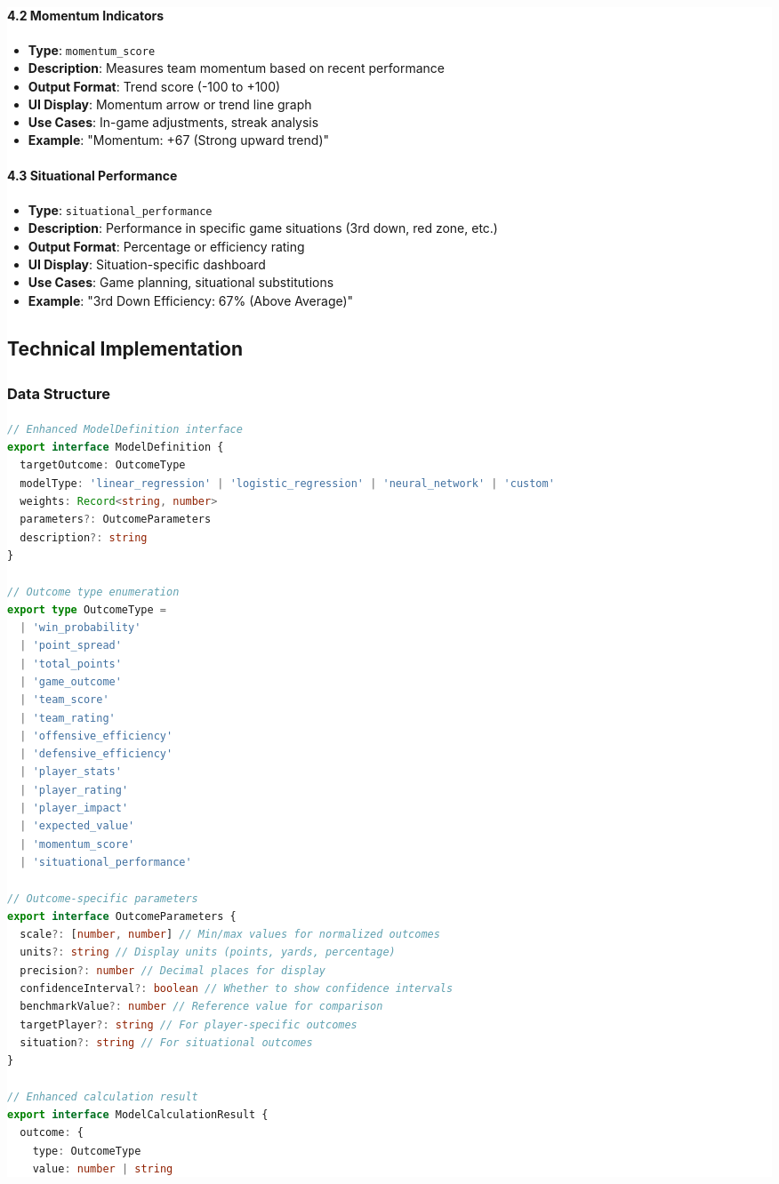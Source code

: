 #### 4.2 Momentum Indicators
- **Type**: `momentum_score`
- **Description**: Measures team momentum based on recent performance
- **Output Format**: Trend score (-100 to +100)
- **UI Display**: Momentum arrow or trend line graph
- **Use Cases**: In-game adjustments, streak analysis
- **Example**: "Momentum: +67 (Strong upward trend)"

#### 4.3 Situational Performance
- **Type**: `situational_performance`
- **Description**: Performance in specific game situations (3rd down, red zone, etc.)
- **Output Format**: Percentage or efficiency rating
- **UI Display**: Situation-specific dashboard
- **Use Cases**: Game planning, situational substitutions
- **Example**: "3rd Down Efficiency: 67% (Above Average)"

## Technical Implementation

### Data Structure

```typescript
// Enhanced ModelDefinition interface
export interface ModelDefinition {
  targetOutcome: OutcomeType
  modelType: 'linear_regression' | 'logistic_regression' | 'neural_network' | 'custom'
  weights: Record<string, number>
  parameters?: OutcomeParameters
  description?: string
}

// Outcome type enumeration
export type OutcomeType = 
  | 'win_probability'
  | 'point_spread' 
  | 'total_points'
  | 'game_outcome'
  | 'team_score'
  | 'team_rating'
  | 'offensive_efficiency'
  | 'defensive_efficiency'
  | 'player_stats'
  | 'player_rating'
  | 'player_impact'
  | 'expected_value'
  | 'momentum_score'
  | 'situational_performance'

// Outcome-specific parameters
export interface OutcomeParameters {
  scale?: [number, number] // Min/max values for normalized outcomes
  units?: string // Display units (points, yards, percentage)
  precision?: number // Decimal places for display
  confidenceInterval?: boolean // Whether to show confidence intervals
  benchmarkValue?: number // Reference value for comparison
  targetPlayer?: string // For player-specific outcomes
  situation?: string // For situational outcomes
}

// Enhanced calculation result
export interface ModelCalculationResult {
  outcome: {
    type: OutcomeType
    value: number | string
```